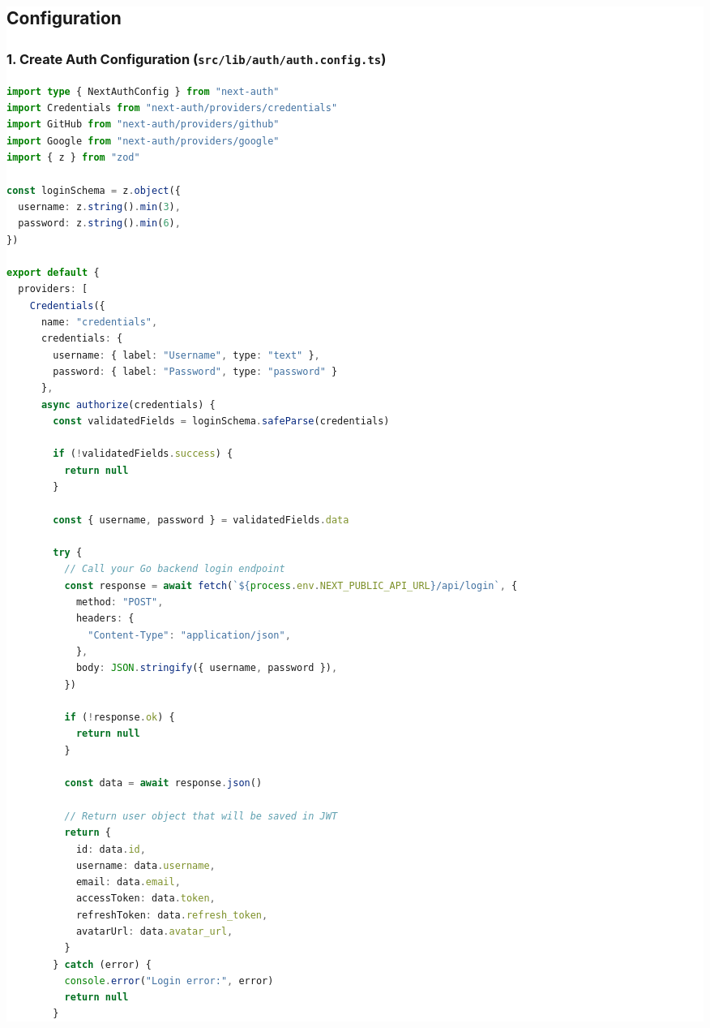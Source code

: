 ## Configuration

### 1. Create Auth Configuration (`src/lib/auth/auth.config.ts`)

```typescript
import type { NextAuthConfig } from "next-auth"
import Credentials from "next-auth/providers/credentials"
import GitHub from "next-auth/providers/github"
import Google from "next-auth/providers/google"
import { z } from "zod"

const loginSchema = z.object({
  username: z.string().min(3),
  password: z.string().min(6),
})

export default {
  providers: [
    Credentials({
      name: "credentials",
      credentials: {
        username: { label: "Username", type: "text" },
        password: { label: "Password", type: "password" }
      },
      async authorize(credentials) {
        const validatedFields = loginSchema.safeParse(credentials)
        
        if (!validatedFields.success) {
          return null
        }

        const { username, password } = validatedFields.data

        try {
          // Call your Go backend login endpoint
          const response = await fetch(`${process.env.NEXT_PUBLIC_API_URL}/api/login`, {
            method: "POST",
            headers: {
              "Content-Type": "application/json",
            },
            body: JSON.stringify({ username, password }),
          })

          if (!response.ok) {
            return null
          }

          const data = await response.json()

          // Return user object that will be saved in JWT
          return {
            id: data.id,
            username: data.username,
            email: data.email,
            accessToken: data.token,
            refreshToken: data.refresh_token,
            avatarUrl: data.avatar_url,
          }
        } catch (error) {
          console.error("Login error:", error)
          return null
        }
```